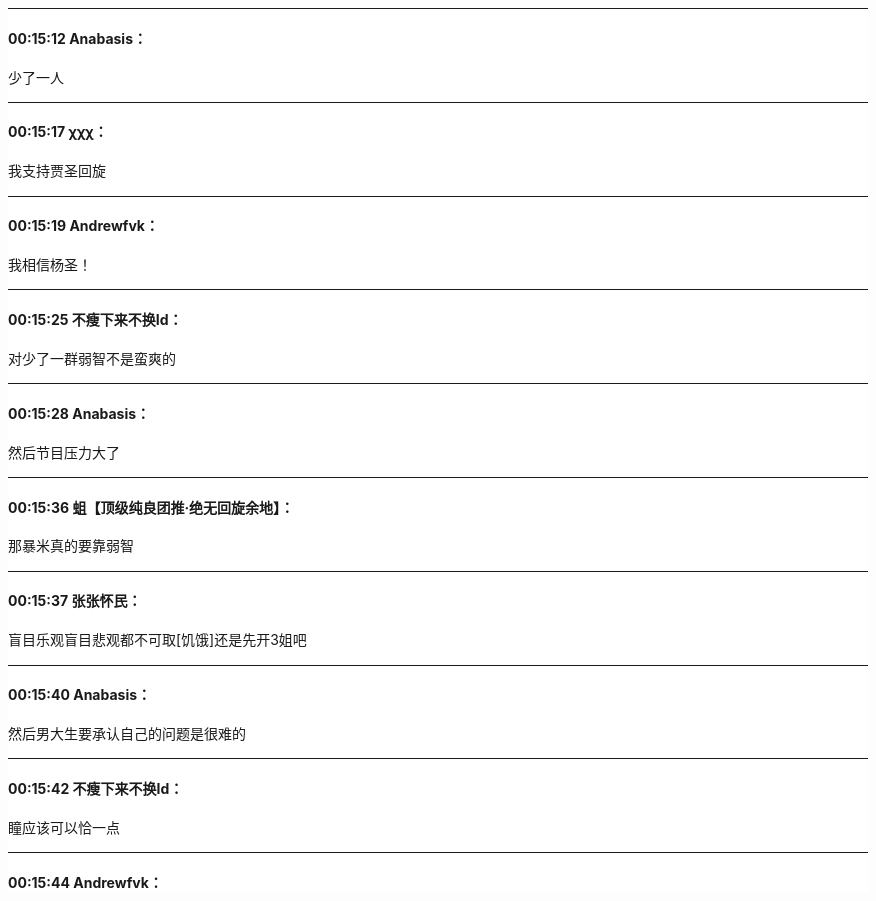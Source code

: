 *****

#### 00:15:12  Anabasis：

少了一人

*****

#### 00:15:17  χχχ：

我支持贾圣回旋

*****

#### 00:15:19  Andrewfvk：

我相信杨圣！

*****

#### 00:15:25  不瘦下来不换Id：

对少了一群弱智不是蛮爽的

*****

#### 00:15:28  Anabasis：

然后节目压力大了

*****

#### 00:15:36  蛆【顶级纯良团推·绝无回旋余地】：

那暴米真的要靠弱智

*****

#### 00:15:37  张张怀民：

盲目乐观盲目悲观都不可取[饥饿]还是先开3姐吧

*****

#### 00:15:40  Anabasis：

然后男大生要承认自己的问题是很难的

*****

#### 00:15:42  不瘦下来不换Id：

瞳应该可以恰一点

*****

#### 00:15:44  Andrewfvk：
